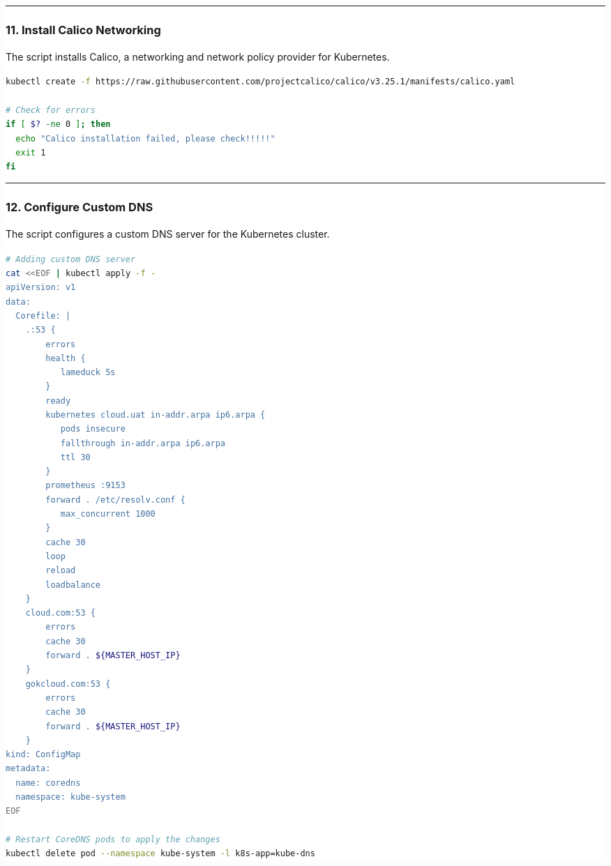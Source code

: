 
---

### 11. Install Calico Networking
The script installs Calico, a networking and network policy provider for Kubernetes.

```bash
kubectl create -f https://raw.githubusercontent.com/projectcalico/calico/v3.25.1/manifests/calico.yaml

# Check for errors
if [ $? -ne 0 ]; then
  echo "Calico installation failed, please check!!!!!"
  exit 1
fi
```

---

### 12. Configure Custom DNS
The script configures a custom DNS server for the Kubernetes cluster.

```bash
# Adding custom DNS server
cat <<EOF | kubectl apply -f -
apiVersion: v1
data:
  Corefile: |
    .:53 {
        errors
        health {
           lameduck 5s
        }
        ready
        kubernetes cloud.uat in-addr.arpa ip6.arpa {
           pods insecure
           fallthrough in-addr.arpa ip6.arpa
           ttl 30
        }
        prometheus :9153
        forward . /etc/resolv.conf {
           max_concurrent 1000
        }
        cache 30
        loop
        reload
        loadbalance
    }
    cloud.com:53 {
        errors
        cache 30
        forward . ${MASTER_HOST_IP}
    }
    gokcloud.com:53 {
        errors
        cache 30
        forward . ${MASTER_HOST_IP}
    }
kind: ConfigMap
metadata:
  name: coredns
  namespace: kube-system
EOF

# Restart CoreDNS pods to apply the changes
kubectl delete pod --namespace kube-system -l k8s-app=kube-dns
```